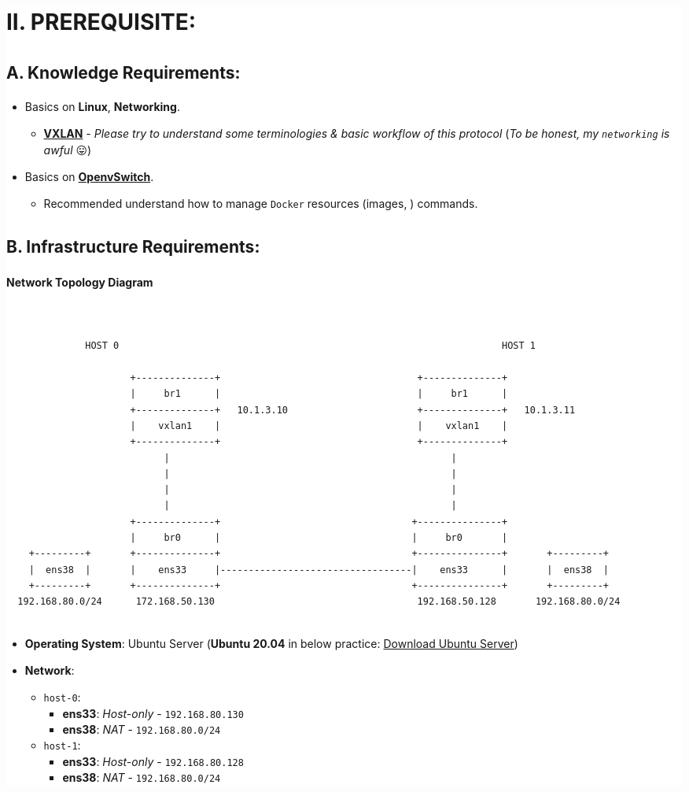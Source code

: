 # **II. PREREQUISITE**:
## **A. Knowledge Requirements:**

- Basics on **Linux**, **Networking**.
  - [**VXLAN**](https://support.huawei.com/enterprise/en/doc/EDOC1100086966) - *Please try to understand some terminologies & basic workflow of this protocol* (*To be honest, my `networking` is awful* :stuck_out_tongue:)

- Basics on [**OpenvSwitch**](https://www.openvswitch.org/).
	- Recommended understand how to manage `Docker` resources (images, ) commands.

## **B. Infrastructure Requirements:** 
#### **Network Topology Diagram**
````
          
          
              HOST 0                                                                    HOST 1
                            
                      +--------------+                                   +--------------+ 
                      |     br1      |                                   |     br1      |                       
                      +--------------+   10.1.3.10                       +--------------+   10.1.3.11
                      |    vxlan1    |                                   |    vxlan1    |
                      +--------------+                                   +--------------+
                            |                                                  |
                            |                                                  |
                            |                                                  |
                            |                                                  | 
                      +--------------+                                  +---------------+
                      |     br0      |                                  |     br0       |
    +---------+       +--------------+                                  +---------------+       +---------+
    |  ens38  |       |    ens33     |----------------------------------|    ens33      |       |  ens38  |   
    +---------+       +--------------+                                  +---------------+       +---------+
  192.168.80.0/24      172.168.50.130                                    192.168.50.128       192.168.80.0/24


````

- **Operating System**: Ubuntu Server (**Ubuntu 20.04** in below practice: [Download Ubuntu Server](https://ubuntu.com/download/server)) 

- **Network**: 
 
    - `host-0`: 
      - **ens33**: *Host-only* - `192.168.80.130`
      - **ens38**: *NAT*        - `192.168.80.0/24`
    - `host-1`:
      - **ens33**: *Host-only* - `192.168.80.128`
      - **ens38**: *NAT*        - `192.168.80.0/24`
